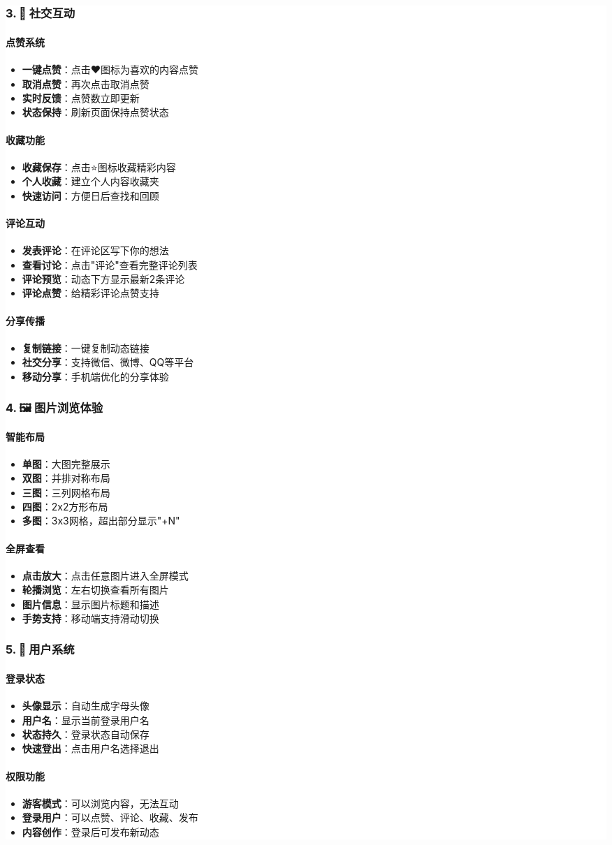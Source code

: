 ### 3. 💫 社交互动

#### 点赞系统
- **一键点赞**：点击❤️图标为喜欢的内容点赞
- **取消点赞**：再次点击取消点赞
- **实时反馈**：点赞数立即更新
- **状态保持**：刷新页面保持点赞状态

#### 收藏功能
- **收藏保存**：点击⭐图标收藏精彩内容
- **个人收藏**：建立个人内容收藏夹
- **快速访问**：方便日后查找和回顾

#### 评论互动
- **发表评论**：在评论区写下你的想法
- **查看讨论**：点击"评论"查看完整评论列表
- **评论预览**：动态下方显示最新2条评论
- **评论点赞**：给精彩评论点赞支持

#### 分享传播
- **复制链接**：一键复制动态链接
- **社交分享**：支持微信、微博、QQ等平台
- **移动分享**：手机端优化的分享体验

### 4. 🖼️ 图片浏览体验

#### 智能布局
- **单图**：大图完整展示
- **双图**：并排对称布局
- **三图**：三列网格布局
- **四图**：2x2方形布局
- **多图**：3x3网格，超出部分显示"+N"

#### 全屏查看
- **点击放大**：点击任意图片进入全屏模式
- **轮播浏览**：左右切换查看所有图片
- **图片信息**：显示图片标题和描述
- **手势支持**：移动端支持滑动切换

### 5. 👤 用户系统

#### 登录状态
- **头像显示**：自动生成字母头像
- **用户名**：显示当前登录用户名
- **状态持久**：登录状态自动保存
- **快速登出**：点击用户名选择退出

#### 权限功能
- **游客模式**：可以浏览内容，无法互动
- **登录用户**：可以点赞、评论、收藏、发布
- **内容创作**：登录后可发布新动态
